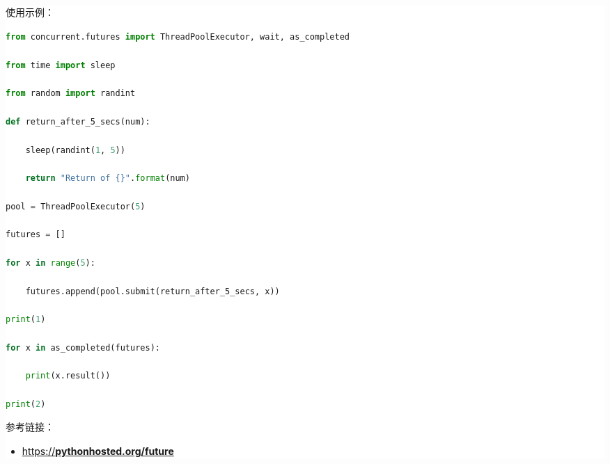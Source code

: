 使用示例：

```python
from concurrent.futures import ThreadPoolExecutor, wait, as_completed

from time import sleep

from random import randint

def return_after_5_secs(num):

    sleep(randint(1, 5))

    return "Return of {}".format(num)

pool = ThreadPoolExecutor(5)

futures = []

for x in range(5):

    futures.append(pool.submit(return_after_5_secs, x))

print(1)

for x in as_completed(futures):

    print(x.result())

print(2)
```

参考链接：

* [https://**pythonhosted.org/future**](https://link.zhihu.com/?target=https%3A//pythonhosted.org/futures)
